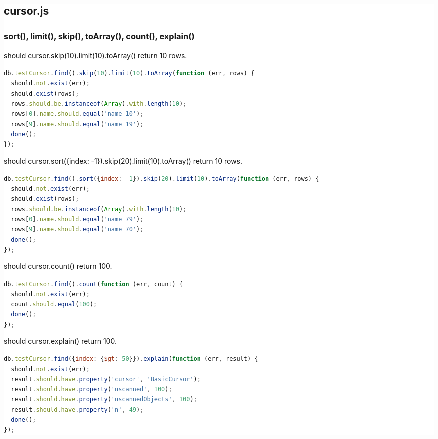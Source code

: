<a name="new_db-cursorjs"></a>
## cursor.js
<a name="new_db-cursorjs-sort-limit-skip-toarray-count-explain"></a>
### sort(), limit(), skip(), toArray(), count(), explain()
should cursor.skip(10).limit(10).toArray() return 10 rows.

```js
db.testCursor.find().skip(10).limit(10).toArray(function (err, rows) {
  should.not.exist(err);
  should.exist(rows);
  rows.should.be.instanceof(Array).with.length(10);
  rows[0].name.should.equal('name 10');
  rows[9].name.should.equal('name 19');
  done();
});
```

should cursor.sort({index: -1}).skip(20).limit(10).toArray() return 10 rows.

```js
db.testCursor.find().sort({index: -1}).skip(20).limit(10).toArray(function (err, rows) {
  should.not.exist(err);
  should.exist(rows);
  rows.should.be.instanceof(Array).with.length(10);
  rows[0].name.should.equal('name 79');
  rows[9].name.should.equal('name 70');
  done();
});
```

should cursor.count() return 100.

```js
db.testCursor.find().count(function (err, count) {
  should.not.exist(err);
  count.should.equal(100);
  done();
});
```

should cursor.explain() return 100.

```js
db.testCursor.find({index: {$gt: 50}}).explain(function (err, result) {
  should.not.exist(err);
  result.should.have.property('cursor', 'BasicCursor');
  result.should.have.property('nscanned', 100);
  result.should.have.property('nscannedObjects', 100);
  result.should.have.property('n', 49);
  done();
});
```

